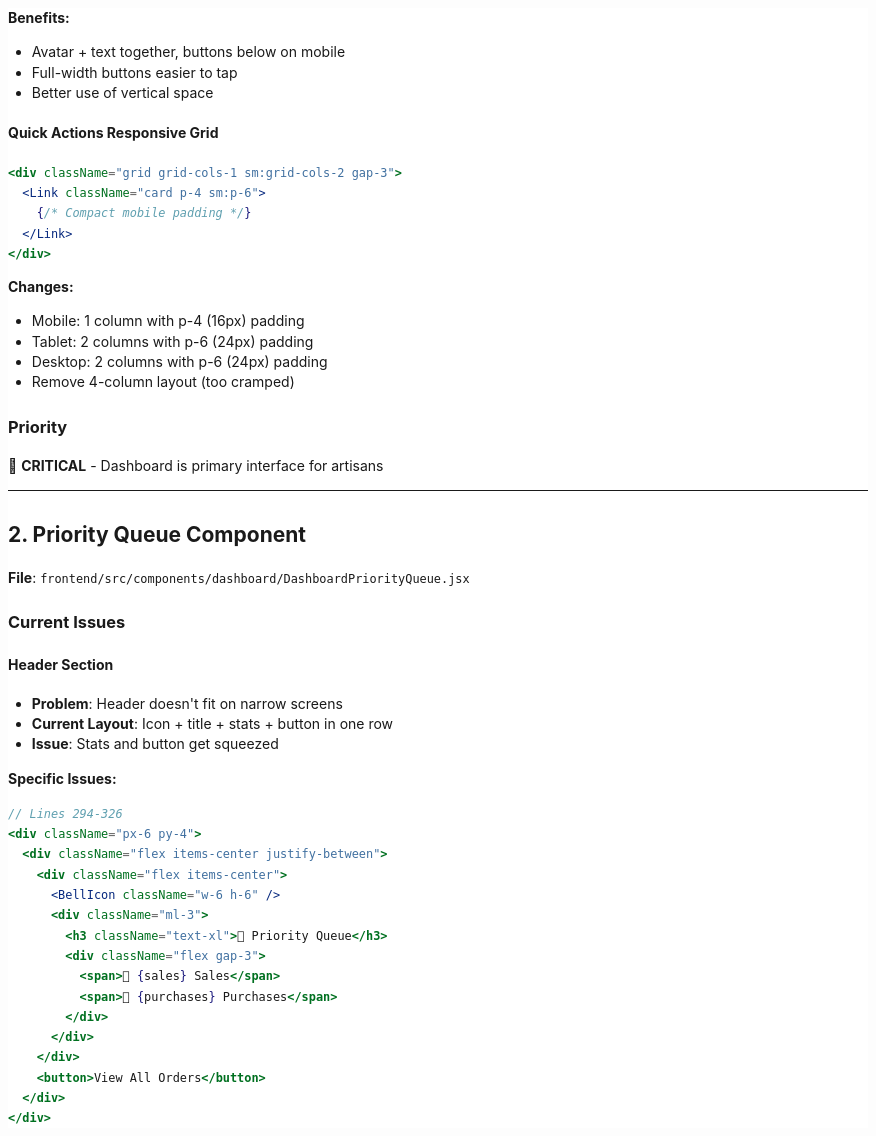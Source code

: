 **Benefits:**
- Avatar + text together, buttons below on mobile
- Full-width buttons easier to tap
- Better use of vertical space

#### Quick Actions Responsive Grid
```jsx
<div className="grid grid-cols-1 sm:grid-cols-2 gap-3">
  <Link className="card p-4 sm:p-6">
    {/* Compact mobile padding */}
  </Link>
</div>
```

**Changes:**
- Mobile: 1 column with p-4 (16px) padding
- Tablet: 2 columns with p-6 (24px) padding
- Desktop: 2 columns with p-6 (24px) padding
- Remove 4-column layout (too cramped)

### Priority
🔴 **CRITICAL** - Dashboard is primary interface for artisans

---

## 2. Priority Queue Component
**File**: `frontend/src/components/dashboard/DashboardPriorityQueue.jsx`

### Current Issues

#### Header Section
- **Problem**: Header doesn't fit on narrow screens
- **Current Layout**: Icon + title + stats + button in one row
- **Issue**: Stats and button get squeezed

**Specific Issues:**
```jsx
// Lines 294-326
<div className="px-6 py-4">
  <div className="flex items-center justify-between">
    <div className="flex items-center">
      <BellIcon className="w-6 h-6" />
      <div className="ml-3">
        <h3 className="text-xl">🚨 Priority Queue</h3>
        <div className="flex gap-3">
          <span>💼 {sales} Sales</span>
          <span>🛒 {purchases} Purchases</span>
        </div>
      </div>
    </div>
    <button>View All Orders</button>
  </div>
</div>
```

